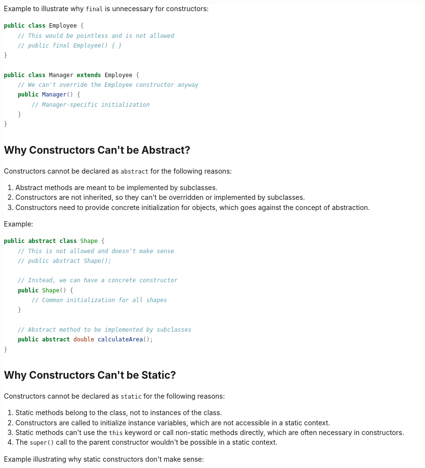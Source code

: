 Example to illustrate why `final` is unnecessary for constructors:

```java
public class Employee {
    // This would be pointless and is not allowed
    // public final Employee() { }
}

public class Manager extends Employee {
    // We can't override the Employee constructor anyway
    public Manager() {
        // Manager-specific initialization
    }
}
```

## Why Constructors Can't be Abstract?

Constructors cannot be declared as `abstract` for the following reasons:

1. Abstract methods are meant to be implemented by subclasses.
2. Constructors are not inherited, so they can't be overridden or implemented by subclasses.
3. Constructors need to provide concrete initialization for objects, which goes against the concept of abstraction.

Example:

```java
public abstract class Shape {
    // This is not allowed and doesn't make sense
    // public abstract Shape();

    // Instead, we can have a concrete constructor
    public Shape() {
        // Common initialization for all shapes
    }

    // Abstract method to be implemented by subclasses
    public abstract double calculateArea();
}
```

## Why Constructors Can't be Static?

Constructors cannot be declared as `static` for the following reasons:

1. Static methods belong to the class, not to instances of the class.
2. Constructors are called to initialize instance variables, which are not accessible in a static context.
3. Static methods can't use the `this` keyword or call non-static methods directly, which are often necessary in constructors.
4. The `super()` call to the parent constructor wouldn't be possible in a static context.

Example illustrating why static constructors don't make sense:
